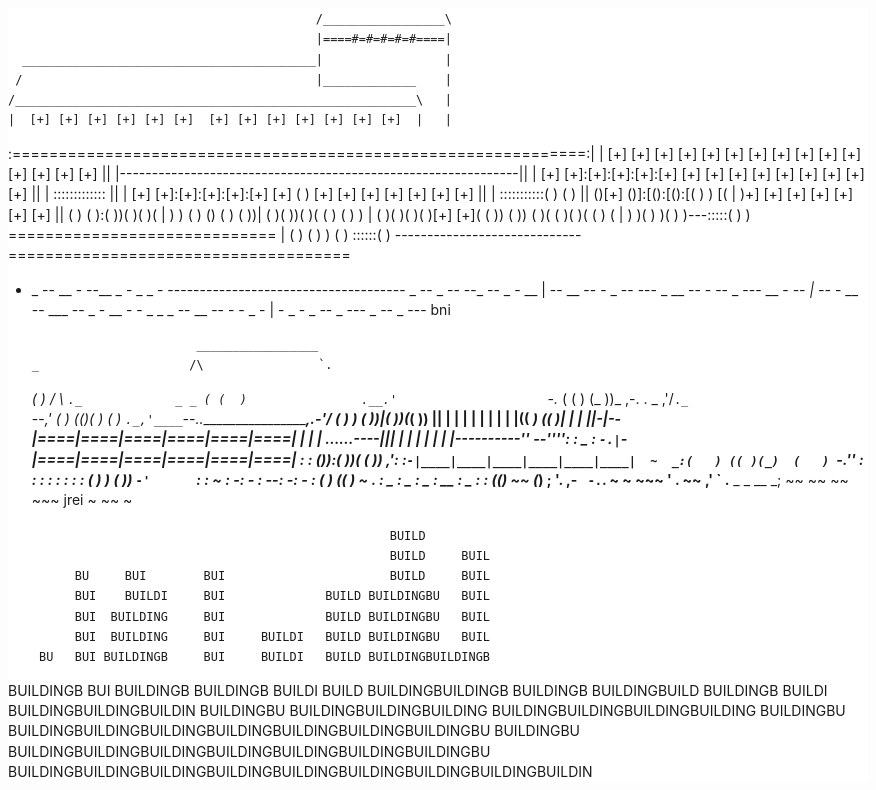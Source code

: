                                                /_________________\
                                               |====#=#=#=#=#====|
      _________________________________________|                 |
     /                                         |_____________    |
    /________________________________________________________\   |
    |  [+] [+] [+] [+] [+] [+]  [+] [+] [+] [+] [+] [+] [+]  |   |
 :==============================================================:|
 | [+] [+] [+] [+] [+] [+] [+]  [+] [+] [+] [+] [+] [+] [+] [+] ||
 |--------------------------------------------------------------||
 | [+] [+]:[+]:[+]:[+]:[+] [+]  [+] [+] [+] [+] [+] [+] [+] [+] ||
 |        :::::::::::::                                         ||
 | [+] [+]:[+]:[+]:[+]:[+] [+]  ( ) [+] [+] [+] [+] [+] [+] [+] ||
 |        :::::::::::(  )      (   )                            ||
 ()[+] ()]:[():[():[( )  ) [( |     )+] [+] [+] [+] [+] [+] [+] ||
(  )  (  ):( ))(  )(      )(  |   )  )  ( ) ()  ( )         (  ))|
(   )(   ))( )( ( ) (   )  )  | (     )(  )(  )(   )[+] [+]( (  ))
( ))  (  )( ( )(  )(  (   ) ( |   )  )(    )  )( ) )---:::::(  ) )
============================= | (  )    ( ) )   ( )    ::::::( )
-----------------------------=====================================
 - _ --  __ - --__ _ - _ _ - -------------------------------------
_  -- _ --  --_  --  _ -  __  | -- __ --   - _ --    --- _ __ -- -
--    _    --- __  -   _--    | --_  - __ -- ___ -- _ - __ - - _ _
 _ --    __ --      - -   _ - | -  _ - _ -- _ --- _ -- _ ---   bni



                              _________________
       _                     /\                `.
     _( )                   /  \                 `._             _ _
    ( (  )                .__.'                     `-._        ( ( )
    (_  ))_    ,-.  . _ ,'/`._                          `--_,' (     )
    _((_)( )  (   )  `._,'____`--.._____________________,.-'/   (_ _) )
   ( ))|(_ ))(_(  ))   || |  |    |    |    |    |    |    |      |(( _)
  (( _)|  |     |      ||-|--|====|====|====|====|====|====|      |  |
    |  ______......----||_|  |    |    |    |    |    |    |----------''
 --'''': _:   _ :      `-.|`-|====|====|====|====|====|====|      :  :_
   (_)):(  ))( (  ))  ,': :`-|____|____|____|____|____|____|  ~  _:(   )
     (( )(_)  (   ) `-.'' :  :    :    :    :    :    :    :    (   ) )
    (   ))     `-'      ` :  :  ~ :   -: -  :  --:   -: -  :   (     )
    (_(  )  ~             .  : _  :_ _ : _  : __ :  _ :_   :    (_(_)
 ~~   (_)                  \; '.                      ,- ` -.`.      ~ ~
                 ~~~       '    .   ~~              ,'        `
                                 .__    _ _   __  _;             ~~
    ~~                 ~~                                 ~~~
 jrei      ~                          ~~                       ~



                                                         BUILD
                                                         BUILD     BUIL
             BU     BUI        BUI                       BUILD     BUIL
             BUI    BUILDI     BUI              BUILD BUILDINGBU   BUIL
             BUI  BUILDING     BUI              BUILD BUILDINGBU   BUIL
             BUI  BUILDING     BUI     BUILDI   BUILD BUILDINGBU   BUIL
        BU   BUI BUILDINGB     BUI     BUILDI   BUILD BUILDINGBUILDINGB
 BUILDINGB   BUI BUILDINGB  BUILDINGB  BUILDI   BUILD BUILDINGBUILDINGB
 BUILDINGB   BUILDINGBUILD  BUILDINGB  BUILDI   BUILDINGBUILDINGBUILDIN
BUILDINGBU   BUILDINGBUILDINGBUILDING  BUILDINGBUILDINGBUILDINGBUILDING
BUILDINGBU   BUILDINGBUILDINGBUILDINGBUILDINGBUILDINGBUILDINGBUILDINGBU
BUILDINGBU   BUILDINGBUILDINGBUILDINGBUILDINGBUILDINGBUILDINGBUILDINGBU
BUILDINGBUILDINGBUILDINGBUILDINGBUILDINGBUILDINGBUILDINGBUILDINGBUILDIN